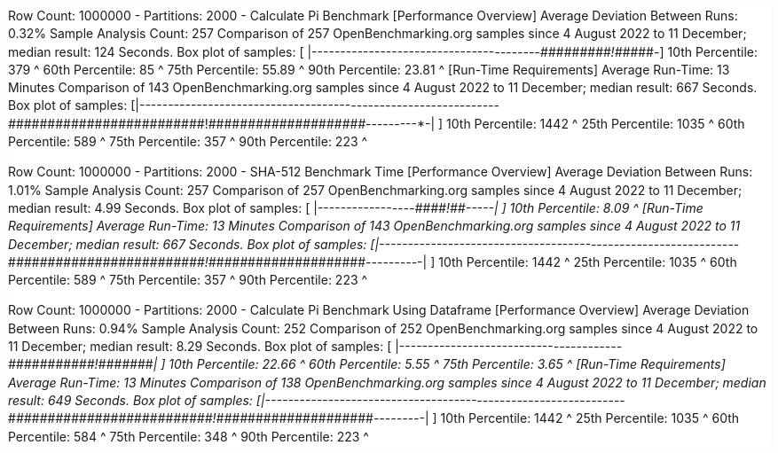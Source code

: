 Row Count: 1000000 - Partitions: 2000 - Calculate Pi Benchmark
[Performance Overview] Average Deviation Between Runs: 0.32% Sample Analysis Count: 257
    Comparison of 257 OpenBenchmarking.org samples since 4 August 2022 to 11 December; median result: 124 Seconds. Box plot of samples:
    [                                                                            |--------------------------------*--------#########!###*##*-*]
                                                                                             10th Percentile: 379 ^ 60th Percentile: 85 ^
                                                                                                                    75th Percentile: 55.89 ^
                                                                                                                      90th Percentile: 23.81 ^
[Run-Time Requirements] Average Run-Time: 13 Minutes
    Comparison of 143 OpenBenchmarking.org samples since 4 August 2022 to 11 December; median result: 667 Seconds. Box plot of samples:
    [|-------------------------------------*--------------------------#*########################!#####*###############*---------*-|           ]
                     10th Percentile: 1442 ^     25th Percentile: 1035 ^
                                                                                 60th Percentile: 589 ^
                                                                                                 75th Percentile: 357 ^
                                                                                                           90th Percentile: 223 ^

Row Count: 1000000 - Partitions: 2000 - SHA-512 Benchmark Time
[Performance Overview] Average Deviation Between Runs: 1.01% Sample Analysis Count: 257
    Comparison of 257 OpenBenchmarking.org samples since 4 August 2022 to 11 December; median result: 4.99 Seconds. Box plot of samples:
    [                                                                                                   |-------------*----####!##-----|      ]
                                                                                                10th Percentile: 8.09 ^
[Run-Time Requirements] Average Run-Time: 13 Minutes
    Comparison of 143 OpenBenchmarking.org samples since 4 August 2022 to 11 December; median result: 667 Seconds. Box plot of samples:
    [|-------------------------------------*--------------------------#*########################!#####*###############*---------*-|           ]
                     10th Percentile: 1442 ^     25th Percentile: 1035 ^
                                                                                 60th Percentile: 589 ^
                                                                                                 75th Percentile: 357 ^
                                                                                                           90th Percentile: 223 ^

Row Count: 1000000 - Partitions: 2000 - Calculate Pi Benchmark Using Dataframe
[Performance Overview] Average Deviation Between Runs: 0.94% Sample Analysis Count: 252
    Comparison of 252 OpenBenchmarking.org samples since 4 August 2022 to 11 December; median result: 8.29 Seconds. Box plot of samples:
    [                                                                       |---------------------------*------------###########!#####*##*|   ]
                                                                                 10th Percentile: 22.66 ^       60th Percentile: 5.55 ^
                                                                                                                   75th Percentile: 3.65 ^
[Run-Time Requirements] Average Run-Time: 13 Minutes
    Comparison of 138 OpenBenchmarking.org samples since 4 August 2022 to 11 December; median result: 649 Seconds. Box plot of samples:
    [|-------------------------------------*--------------------------#*#########################!####*################*--------*-|           ]
                     10th Percentile: 1442 ^     25th Percentile: 1035 ^
                                                                                 60th Percentile: 584 ^
                                                                                                  75th Percentile: 348 ^
                                                                                                           90th Percentile: 223 ^
